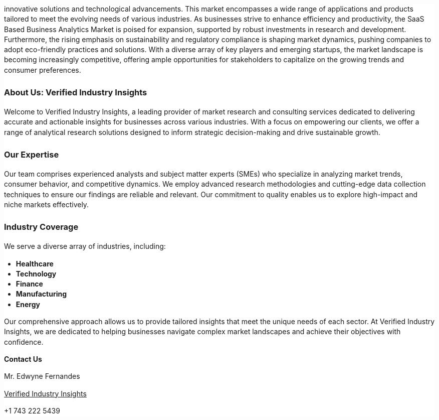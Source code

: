 innovative solutions and technological advancements. This market encompasses a wide range of applications and products tailored to meet the evolving needs of various industries. As businesses strive to enhance efficiency and productivity, the SaaS Based Business Analytics Market is poised for expansion, supported by robust investments in research and development. Furthermore, the rising emphasis on sustainability and regulatory compliance is shaping market dynamics, pushing companies to adopt eco-friendly practices and solutions. With a diverse array of key players and emerging startups, the market landscape is becoming increasingly competitive, offering ample opportunities for stakeholders to capitalize on the growing trends and consumer preferences.</p><h3>About Us: Verified Industry Insights</h3><p>Welcome to Verified Industry Insights, a leading provider of market research and consulting services dedicated to delivering accurate and actionable insights for businesses across various industries. With a focus on empowering our clients, we offer a range of analytical research solutions designed to inform strategic decision-making and drive sustainable growth.</p><h3>Our Expertise</h3><p>Our team comprises experienced analysts and subject matter experts (SMEs) who specialize in analyzing market trends, consumer behavior, and competitive dynamics. We employ advanced research methodologies and cutting-edge data collection techniques to ensure our findings are reliable and relevant. Our commitment to quality enables us to explore high-impact and niche markets effectively.</p><h3>Industry Coverage</h3><p>We serve a diverse array of industries, including:</p><ul><li><strong>Healthcare</strong></li><li><strong>Technology</strong></li><li><strong>Finance</strong></li><li><strong>Manufacturing</strong></li><li><strong>Energy</strong></li></ul><p>Our comprehensive approach allows us to provide tailored insights that meet the unique needs of each sector. At Verified Industry Insights, we are dedicated to helping businesses navigate complex market landscapes and achieve their objectives with confidence.</p><p><strong>Contact Us</strong></p><p>Mr. Edwyne Fernandes</p><p><a href="https://www.verifiedindustryinsights.com/">Verified Industry Insights</a></p><p>+1 743 222 5439</p>
